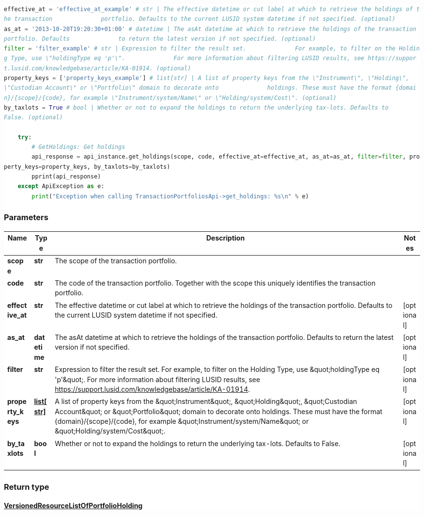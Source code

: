 ```python
effective_at = 'effective_at_example' # str | The effective datetime or cut label at which to retrieve the holdings of the transaction              portfolio. Defaults to the current LUSID system datetime if not specified. (optional)
as_at = '2013-10-20T19:20:30+01:00' # datetime | The asAt datetime at which to retrieve the holdings of the transaction portfolio. Defaults              to return the latest version if not specified. (optional)
filter = 'filter_example' # str | Expression to filter the result set.              For example, to filter on the Holding Type, use \"holdingType eq 'p'\".              For more information about filtering LUSID results, see https://support.lusid.com/knowledgebase/article/KA-01914. (optional)
property_keys = ['property_keys_example'] # list[str] | A list of property keys from the \"Instrument\", \"Holding\", \"Custodian Account\" or \"Portfolio\" domain to decorate onto              holdings. These must have the format {domain}/{scope}/{code}, for example \"Instrument/system/Name\" or \"Holding/system/Cost\". (optional)
by_taxlots = True # bool | Whether or not to expand the holdings to return the underlying tax-lots. Defaults to              False. (optional)

    try:
        # GetHoldings: Get holdings
        api_response = api_instance.get_holdings(scope, code, effective_at=effective_at, as_at=as_at, filter=filter, property_keys=property_keys, by_taxlots=by_taxlots)
        pprint(api_response)
    except ApiException as e:
        print("Exception when calling TransactionPortfoliosApi->get_holdings: %s\n" % e)
```

### Parameters

Name | Type | Description  | Notes
------------- | ------------- | ------------- | -------------
 **scope** | **str**| The scope of the transaction portfolio. | 
 **code** | **str**| The code of the transaction portfolio. Together with the scope this uniquely identifies              the transaction portfolio. | 
 **effective_at** | **str**| The effective datetime or cut label at which to retrieve the holdings of the transaction              portfolio. Defaults to the current LUSID system datetime if not specified. | [optional] 
 **as_at** | **datetime**| The asAt datetime at which to retrieve the holdings of the transaction portfolio. Defaults              to return the latest version if not specified. | [optional] 
 **filter** | **str**| Expression to filter the result set.              For example, to filter on the Holding Type, use \&quot;holdingType eq &#39;p&#39;\&quot;.              For more information about filtering LUSID results, see https://support.lusid.com/knowledgebase/article/KA-01914. | [optional] 
 **property_keys** | [**list[str]**](str.md)| A list of property keys from the \&quot;Instrument\&quot;, \&quot;Holding\&quot;, \&quot;Custodian Account\&quot; or \&quot;Portfolio\&quot; domain to decorate onto              holdings. These must have the format {domain}/{scope}/{code}, for example \&quot;Instrument/system/Name\&quot; or \&quot;Holding/system/Cost\&quot;. | [optional] 
 **by_taxlots** | **bool**| Whether or not to expand the holdings to return the underlying tax-lots. Defaults to              False. | [optional] 

### Return type

[**VersionedResourceListOfPortfolioHolding**](VersionedResourceListOfPortfolioHolding.md)
